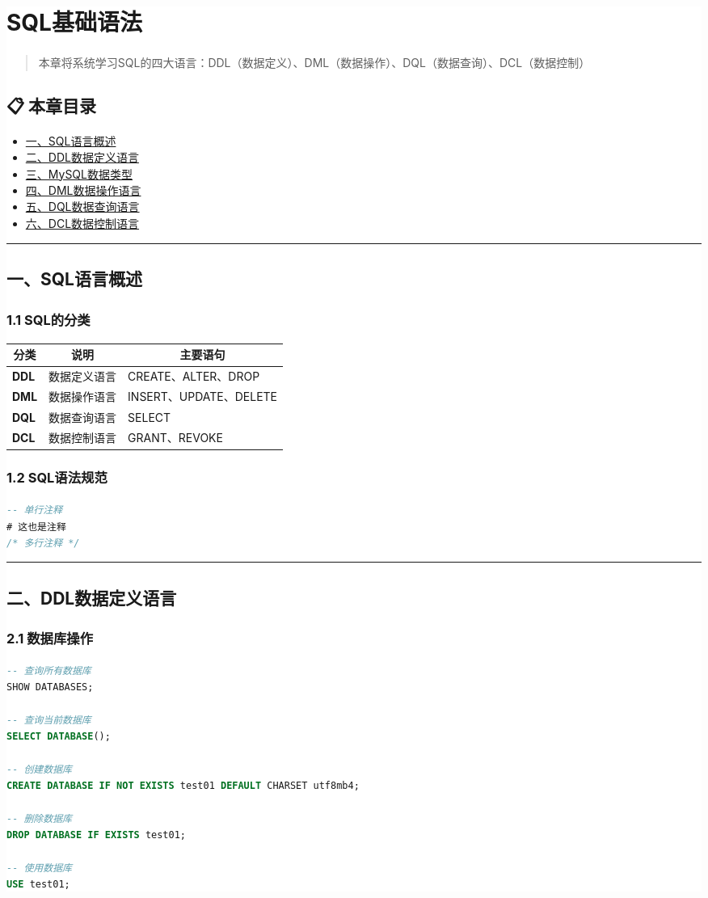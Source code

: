 # SQL基础语法

> 本章将系统学习SQL的四大语言：DDL（数据定义）、DML（数据操作）、DQL（数据查询）、DCL（数据控制）

## 📋 本章目录

- [一、SQL语言概述](#一sql语言概述)
- [二、DDL数据定义语言](#二ddl数据定义语言)
- [三、MySQL数据类型](#三mysql数据类型)
- [四、DML数据操作语言](#四dml数据操作语言)
- [五、DQL数据查询语言](#五dql数据查询语言)
- [六、DCL数据控制语言](#六dcl数据控制语言)

---

## 一、SQL语言概述

### 1.1 SQL的分类

| 分类 | 说明 | 主要语句 |
|------|------|----------|
| **DDL** | 数据定义语言 | CREATE、ALTER、DROP |
| **DML** | 数据操作语言 | INSERT、UPDATE、DELETE |
| **DQL** | 数据查询语言 | SELECT |
| **DCL** | 数据控制语言 | GRANT、REVOKE |

### 1.2 SQL语法规范

```sql
-- 单行注释
# 这也是注释
/* 多行注释 */
```

---

## 二、DDL数据定义语言

### 2.1 数据库操作

```sql
-- 查询所有数据库
SHOW DATABASES;

-- 查询当前数据库
SELECT DATABASE();

-- 创建数据库
CREATE DATABASE IF NOT EXISTS test01 DEFAULT CHARSET utf8mb4;

-- 删除数据库
DROP DATABASE IF EXISTS test01;

-- 使用数据库
USE test01;
```
